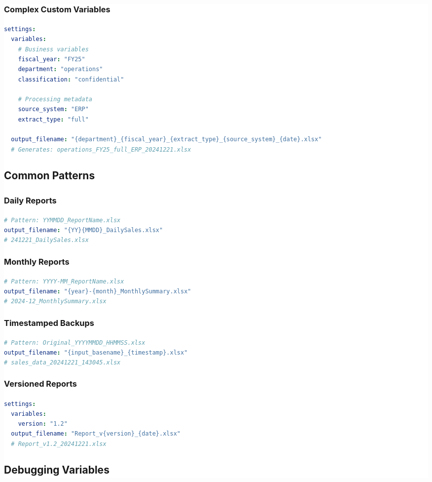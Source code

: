 ### Complex Custom Variables
```yaml
settings:
  variables:
    # Business variables
    fiscal_year: "FY25"
    department: "operations"
    classification: "confidential"
    
    # Processing metadata
    source_system: "ERP"
    extract_type: "full"
  
  output_filename: "{department}_{fiscal_year}_{extract_type}_{source_system}_{date}.xlsx"
  # Generates: operations_FY25_full_ERP_20241221.xlsx
```

## Common Patterns

### Daily Reports
```yaml
# Pattern: YYMMDD_ReportName.xlsx
output_filename: "{YY}{MMDD}_DailySales.xlsx"
# 241221_DailySales.xlsx
```

### Monthly Reports
```yaml
# Pattern: YYYY-MM_ReportName.xlsx  
output_filename: "{year}-{month}_MonthlySummary.xlsx"
# 2024-12_MonthlySummary.xlsx
```

### Timestamped Backups
```yaml
# Pattern: Original_YYYYMMDD_HHMMSS.xlsx
output_filename: "{input_basename}_{timestamp}.xlsx"
# sales_data_20241221_143045.xlsx
```

### Versioned Reports
```yaml
settings:
  variables:
    version: "1.2"
  output_filename: "Report_v{version}_{date}.xlsx"
  # Report_v1.2_20241221.xlsx
```

## Debugging Variables

